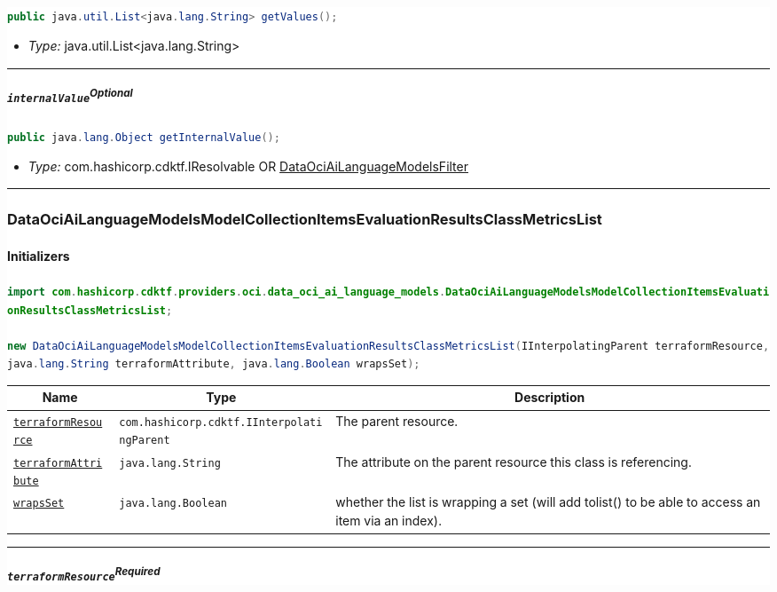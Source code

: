 ```java
public java.util.List<java.lang.String> getValues();
```

- *Type:* java.util.List<java.lang.String>

---

##### `internalValue`<sup>Optional</sup> <a name="internalValue" id="rhizo-co-terraform-provider-oci.dataOciAiLanguageModels.DataOciAiLanguageModelsFilterOutputReference.property.internalValue"></a>

```java
public java.lang.Object getInternalValue();
```

- *Type:* com.hashicorp.cdktf.IResolvable OR <a href="#rhizo-co-terraform-provider-oci.dataOciAiLanguageModels.DataOciAiLanguageModelsFilter">DataOciAiLanguageModelsFilter</a>

---


### DataOciAiLanguageModelsModelCollectionItemsEvaluationResultsClassMetricsList <a name="DataOciAiLanguageModelsModelCollectionItemsEvaluationResultsClassMetricsList" id="rhizo-co-terraform-provider-oci.dataOciAiLanguageModels.DataOciAiLanguageModelsModelCollectionItemsEvaluationResultsClassMetricsList"></a>

#### Initializers <a name="Initializers" id="rhizo-co-terraform-provider-oci.dataOciAiLanguageModels.DataOciAiLanguageModelsModelCollectionItemsEvaluationResultsClassMetricsList.Initializer"></a>

```java
import com.hashicorp.cdktf.providers.oci.data_oci_ai_language_models.DataOciAiLanguageModelsModelCollectionItemsEvaluationResultsClassMetricsList;

new DataOciAiLanguageModelsModelCollectionItemsEvaluationResultsClassMetricsList(IInterpolatingParent terraformResource, java.lang.String terraformAttribute, java.lang.Boolean wrapsSet);
```

| **Name** | **Type** | **Description** |
| --- | --- | --- |
| <code><a href="#rhizo-co-terraform-provider-oci.dataOciAiLanguageModels.DataOciAiLanguageModelsModelCollectionItemsEvaluationResultsClassMetricsList.Initializer.parameter.terraformResource">terraformResource</a></code> | <code>com.hashicorp.cdktf.IInterpolatingParent</code> | The parent resource. |
| <code><a href="#rhizo-co-terraform-provider-oci.dataOciAiLanguageModels.DataOciAiLanguageModelsModelCollectionItemsEvaluationResultsClassMetricsList.Initializer.parameter.terraformAttribute">terraformAttribute</a></code> | <code>java.lang.String</code> | The attribute on the parent resource this class is referencing. |
| <code><a href="#rhizo-co-terraform-provider-oci.dataOciAiLanguageModels.DataOciAiLanguageModelsModelCollectionItemsEvaluationResultsClassMetricsList.Initializer.parameter.wrapsSet">wrapsSet</a></code> | <code>java.lang.Boolean</code> | whether the list is wrapping a set (will add tolist() to be able to access an item via an index). |

---

##### `terraformResource`<sup>Required</sup> <a name="terraformResource" id="rhizo-co-terraform-provider-oci.dataOciAiLanguageModels.DataOciAiLanguageModelsModelCollectionItemsEvaluationResultsClassMetricsList.Initializer.parameter.terraformResource"></a>
